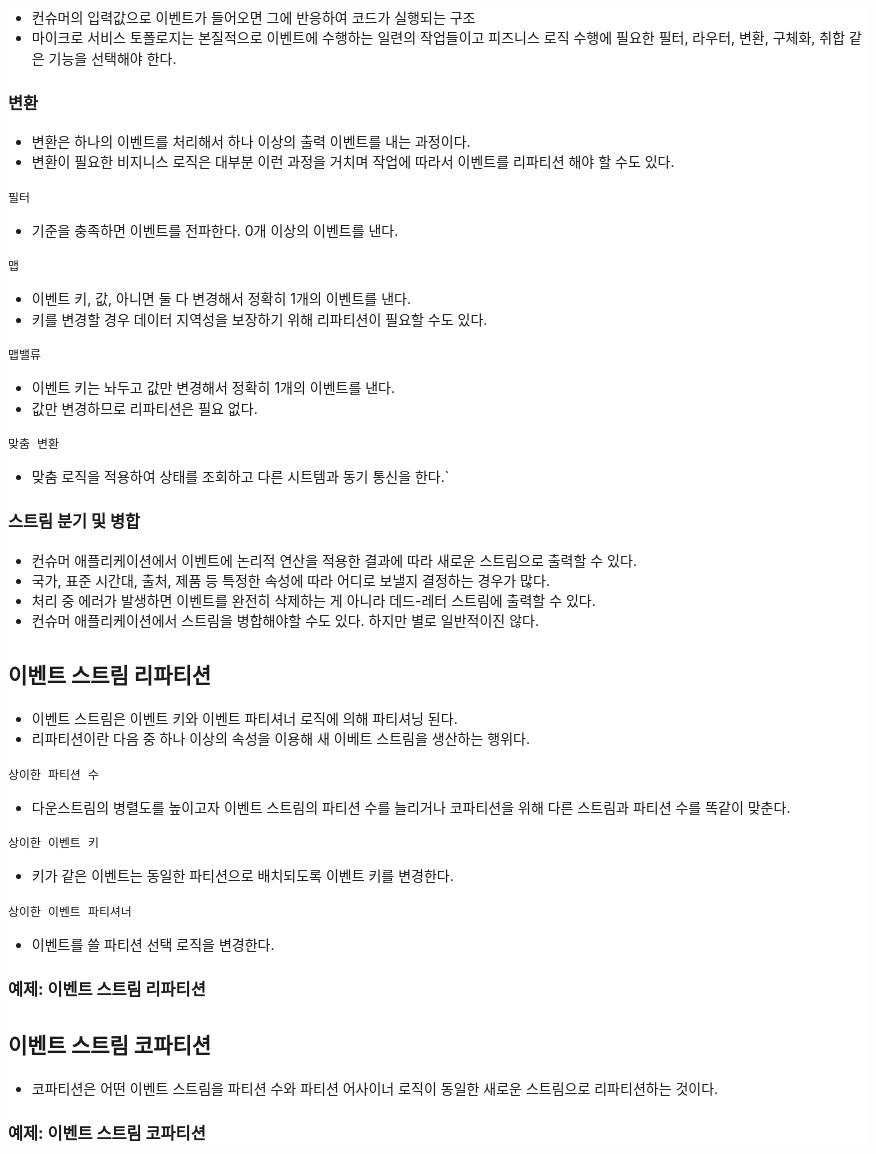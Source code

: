 - 컨슈머의 입력값으로 이벤트가 들어오면 그에 반응하여 코드가 실행되는 구조
- 마이크로 서비스 토폴로지는 본질적으로 이벤트에 수행하는 일련의 작업들이고 피즈니스 로직 수행에 필요한 필터, 라우터, 변환, 구체화, 취합 같은 기능을 선택해야 한다.

### 변환

- 변환은 하나의 이벤트를 처리해서 하나 이상의 출력 이벤트를 내는 과정이다.
- 변환이 필요한 비지니스 로직은 대부분 이런 과정을 거치며 작업에 따라서 이벤트를 리파티션 해야 할 수도 있다.

`필터`

- 기준을 충족하면 이벤트를 전파한다. 0개 이상의 이벤트를 낸다.

`맵`

- 이벤트 키, 값, 아니면 둘 다 변경해서 정확히 1개의 이벤트를 낸다.
- 키를 변경할 경우 데이터 지역성을 보장하기 위해 리파티션이 필요할 수도 있다.

`맵밸류`

- 이벤트 키는 놔두고 값만 변경해서 정확히 1개의 이벤트를 낸다.
- 값만 변경하므로 리파티션은 필요 없다.

`맞춤 변환`

- 맞춤 로직을 적용하여 상태를 조회하고 다른 시트템과 동기 통신을 한다.`

### 스트림 분기 및 병합

- 컨슈머 애플리케이션에서 이벤트에 논리적 연산을 적용한 결과에 따라 새로운 스트림으로 출력할 수 있다.
- 국가, 표준 시간대, 출처, 제품 등 특정한 속성에 따라 어디로 보낼지 결정하는 경우가 많다.
- 처리 중 에러가 발생하면 이벤트를 완전히 삭제하는 게 아니라 데드-레터 스트림에 출력할 수 있다.
- 컨슈머 애플리케이션에서 스트림을 병합해야할 수도 있다. 하지만 별로 일반적이진 않다.

## 이벤트 스트림 리파티션

- 이벤트 스트림은 이벤트 키와 이벤트 파티셔너 로직에 의해 파티셔닝 된다.
- 리파티션이란 다음 중 하나 이상의 속성을 이용해 새 이베트 스트림을 생산하는 행위다.

`상이한 파티션 수`

- 다운스트림의 병렬도를 높이고자 이벤트 스트림의 파티션 수를 늘리거나 코파티션을 위해 다른 스트림과 파티션 수를 똑같이 맞춘다.

`상이한 이벤트 키`

- 키가 같은 이벤트는 동일한 파티션으로 배치되도록 이벤트 키를 변경한다.

`상이한 이벤트 파티셔너`

- 이벤트를 쓸 파티션 선택 로직을 변경한다.

### 예제: 이벤트 스트림 리파티션

## 이벤트 스트림 코파티션

- 코파티션은 어떤 이벤트 스트림을 파티션 수와 파티션 어사이너 로직이 동일한 새로운 스트림으로 리파티션하는 것이다.

### 예제: 이벤트 스트림 코파티션
